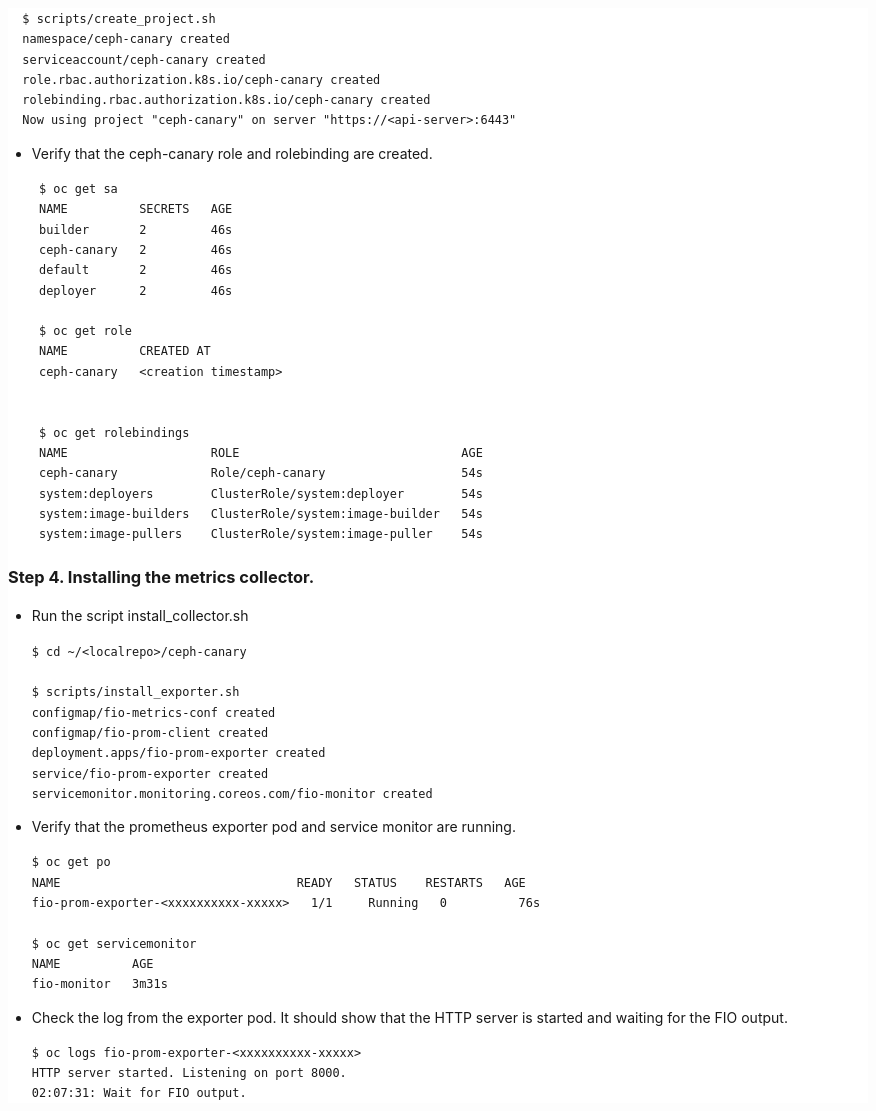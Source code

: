       $ scripts/create_project.sh
      namespace/ceph-canary created
      serviceaccount/ceph-canary created
      role.rbac.authorization.k8s.io/ceph-canary created
      rolebinding.rbac.authorization.k8s.io/ceph-canary created
      Now using project "ceph-canary" on server "https://<api-server>:6443"
     
 - Verify that the ceph-canary role and rolebinding are created.

        $ oc get sa
        NAME          SECRETS   AGE
        builder       2         46s
        ceph-canary   2         46s
        default       2         46s
        deployer      2         46s
        
        $ oc get role
        NAME          CREATED AT
        ceph-canary   <creation timestamp>

        
        $ oc get rolebindings
        NAME                    ROLE                               AGE
        ceph-canary             Role/ceph-canary                   54s
        system:deployers        ClusterRole/system:deployer        54s
        system:image-builders   ClusterRole/system:image-builder   54s
        system:image-pullers    ClusterRole/system:image-puller    54s

### Step 4. Installing the metrics collector.
- Run the script install_collector.sh

      $ cd ~/<localrepo>/ceph-canary
      
      $ scripts/install_exporter.sh
      configmap/fio-metrics-conf created
      configmap/fio-prom-client created
      deployment.apps/fio-prom-exporter created
      service/fio-prom-exporter created
      servicemonitor.monitoring.coreos.com/fio-monitor created

- Verify that the prometheus exporter pod and service monitor are running.

      $ oc get po
      NAME                                 READY   STATUS    RESTARTS   AGE
      fio-prom-exporter-<xxxxxxxxxx-xxxxx>   1/1     Running   0          76s
        
      $ oc get servicemonitor
      NAME          AGE
      fio-monitor   3m31s

- Check the log from the exporter pod. It should show that the HTTP server is started and waiting for the FIO output.

      $ oc logs fio-prom-exporter-<xxxxxxxxxx-xxxxx>
      HTTP server started. Listening on port 8000.
      02:07:31: Wait for FIO output.
